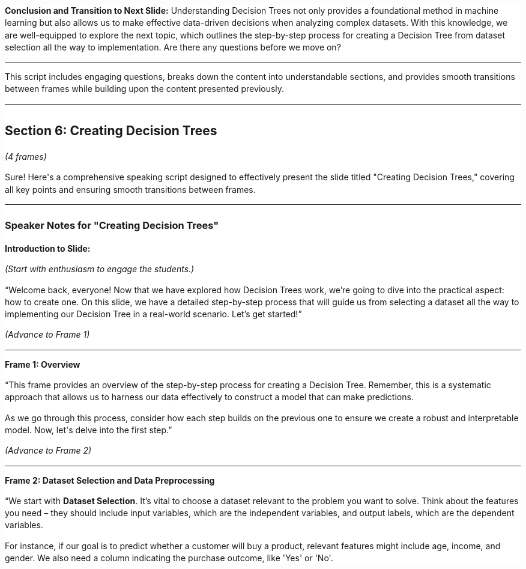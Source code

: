 **Conclusion and Transition to Next Slide:**
Understanding Decision Trees not only provides a foundational method in machine learning but also allows us to make effective data-driven decisions when analyzing complex datasets. With this knowledge, we are well-equipped to explore the next topic, which outlines the step-by-step process for creating a Decision Tree from dataset selection all the way to implementation. Are there any questions before we move on? 

---

This script includes engaging questions, breaks down the content into understandable sections, and provides smooth transitions between frames while building upon the content presented previously.

---

## Section 6: Creating Decision Trees
*(4 frames)*

Sure! Here's a comprehensive speaking script designed to effectively present the slide titled "Creating Decision Trees," covering all key points and ensuring smooth transitions between frames.

---

### Speaker Notes for "Creating Decision Trees"

**Introduction to Slide:**

*(Start with enthusiasm to engage the students.)*

“Welcome back, everyone! Now that we have explored how Decision Trees work, we’re going to dive into the practical aspect: how to create one. On this slide, we have a detailed step-by-step process that will guide us from selecting a dataset all the way to implementing our Decision Tree in a real-world scenario. Let’s get started!”

*(Advance to Frame 1)*

---

**Frame 1: Overview**

“This frame provides an overview of the step-by-step process for creating a Decision Tree. Remember, this is a systematic approach that allows us to harness our data effectively to construct a model that can make predictions. 

As we go through this process, consider how each step builds on the previous one to ensure we create a robust and interpretable model. Now, let's delve into the first step.”

*(Advance to Frame 2)*

---

**Frame 2: Dataset Selection and Data Preprocessing**

“We start with **Dataset Selection**. It’s vital to choose a dataset relevant to the problem you want to solve. Think about the features you need – they should include input variables, which are the independent variables, and output labels, which are the dependent variables.

For instance, if our goal is to predict whether a customer will buy a product, relevant features might include age, income, and gender. We also need a column indicating the purchase outcome, like 'Yes' or 'No'.
